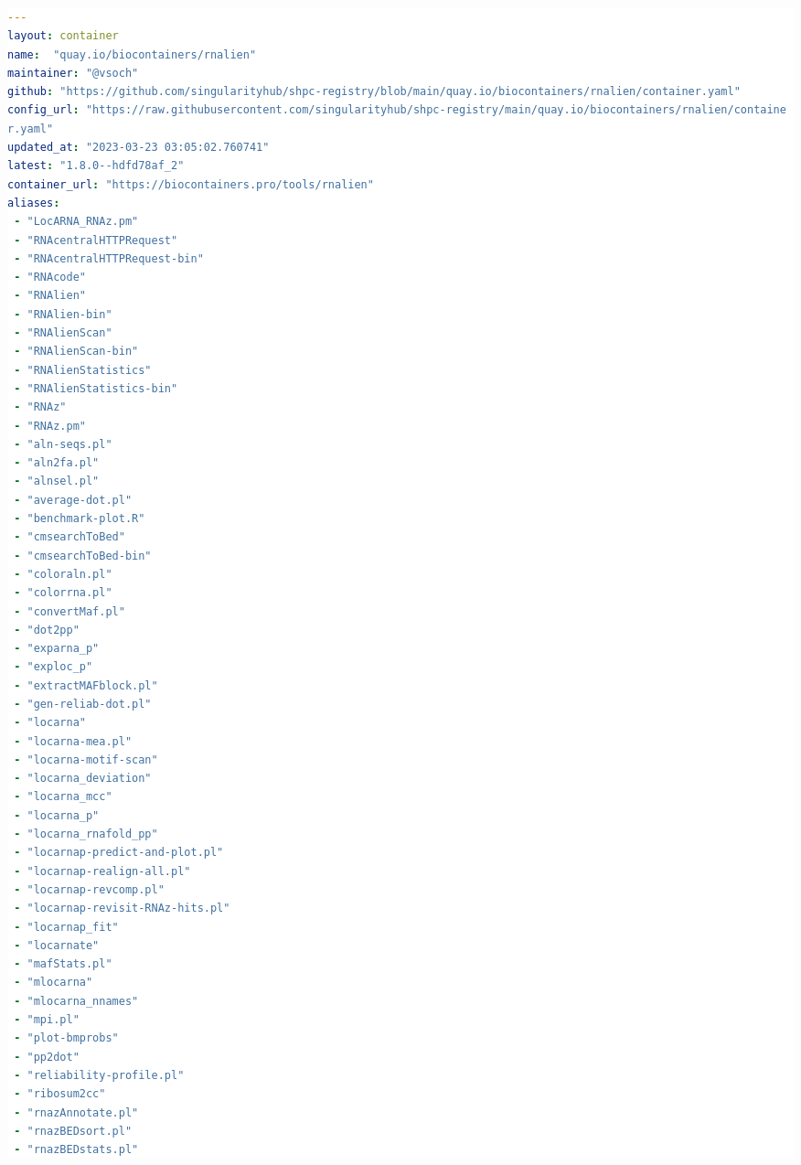 ```yaml
---
layout: container
name:  "quay.io/biocontainers/rnalien"
maintainer: "@vsoch"
github: "https://github.com/singularityhub/shpc-registry/blob/main/quay.io/biocontainers/rnalien/container.yaml"
config_url: "https://raw.githubusercontent.com/singularityhub/shpc-registry/main/quay.io/biocontainers/rnalien/container.yaml"
updated_at: "2023-03-23 03:05:02.760741"
latest: "1.8.0--hdfd78af_2"
container_url: "https://biocontainers.pro/tools/rnalien"
aliases:
 - "LocARNA_RNAz.pm"
 - "RNAcentralHTTPRequest"
 - "RNAcentralHTTPRequest-bin"
 - "RNAcode"
 - "RNAlien"
 - "RNAlien-bin"
 - "RNAlienScan"
 - "RNAlienScan-bin"
 - "RNAlienStatistics"
 - "RNAlienStatistics-bin"
 - "RNAz"
 - "RNAz.pm"
 - "aln-seqs.pl"
 - "aln2fa.pl"
 - "alnsel.pl"
 - "average-dot.pl"
 - "benchmark-plot.R"
 - "cmsearchToBed"
 - "cmsearchToBed-bin"
 - "coloraln.pl"
 - "colorrna.pl"
 - "convertMaf.pl"
 - "dot2pp"
 - "exparna_p"
 - "exploc_p"
 - "extractMAFblock.pl"
 - "gen-reliab-dot.pl"
 - "locarna"
 - "locarna-mea.pl"
 - "locarna-motif-scan"
 - "locarna_deviation"
 - "locarna_mcc"
 - "locarna_p"
 - "locarna_rnafold_pp"
 - "locarnap-predict-and-plot.pl"
 - "locarnap-realign-all.pl"
 - "locarnap-revcomp.pl"
 - "locarnap-revisit-RNAz-hits.pl"
 - "locarnap_fit"
 - "locarnate"
 - "mafStats.pl"
 - "mlocarna"
 - "mlocarna_nnames"
 - "mpi.pl"
 - "plot-bmprobs"
 - "pp2dot"
 - "reliability-profile.pl"
 - "ribosum2cc"
 - "rnazAnnotate.pl"
 - "rnazBEDsort.pl"
 - "rnazBEDstats.pl"
```